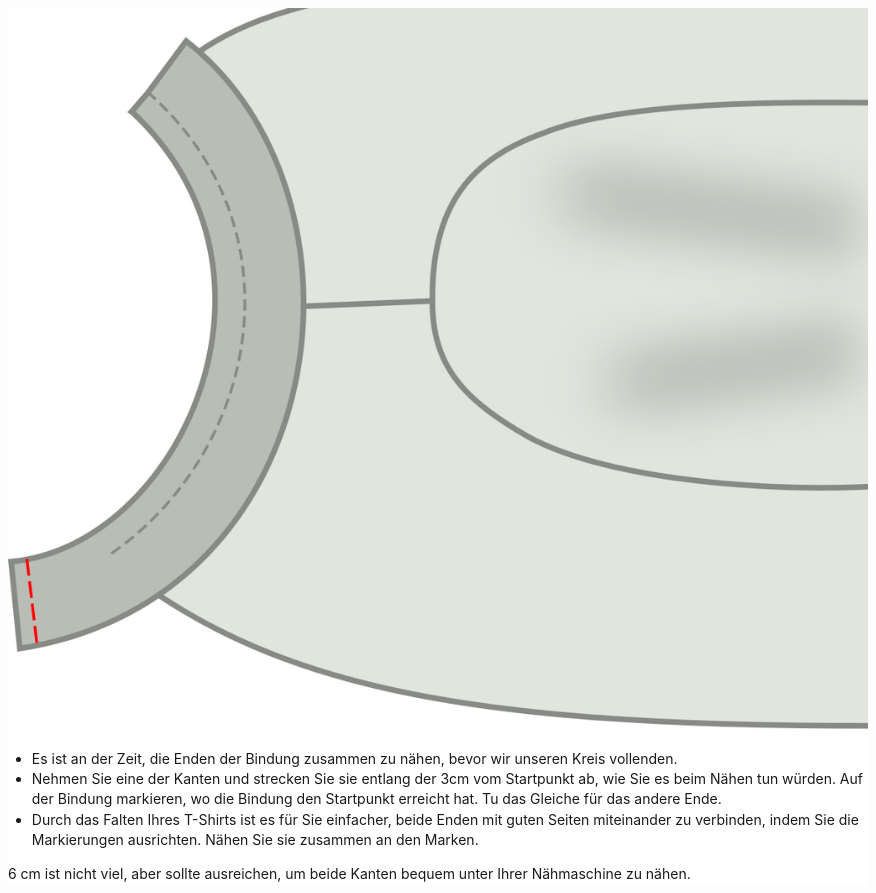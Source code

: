 ![Nähenbindungsende](step03c.svg)

- Es ist an der Zeit, die Enden der Bindung zusammen zu nähen, bevor wir unseren Kreis vollenden.
- Nehmen Sie eine der Kanten und strecken Sie sie entlang der 3cm vom Startpunkt ab, wie Sie es beim Nähen tun würden. Auf der Bindung markieren, wo die Bindung den Startpunkt erreicht hat. Tu das Gleiche für das andere Ende.
- Durch das Falten Ihres T-Shirts ist es für Sie einfacher, beide Enden mit guten Seiten miteinander zu verbinden, indem Sie die Markierungen ausrichten. Nähen Sie sie zusammen an den Marken.

<Note>

6 cm ist nicht viel, aber sollte ausreichen, um beide Kanten bequem unter Ihrer Nähmaschine zu nähen.

</Note>
